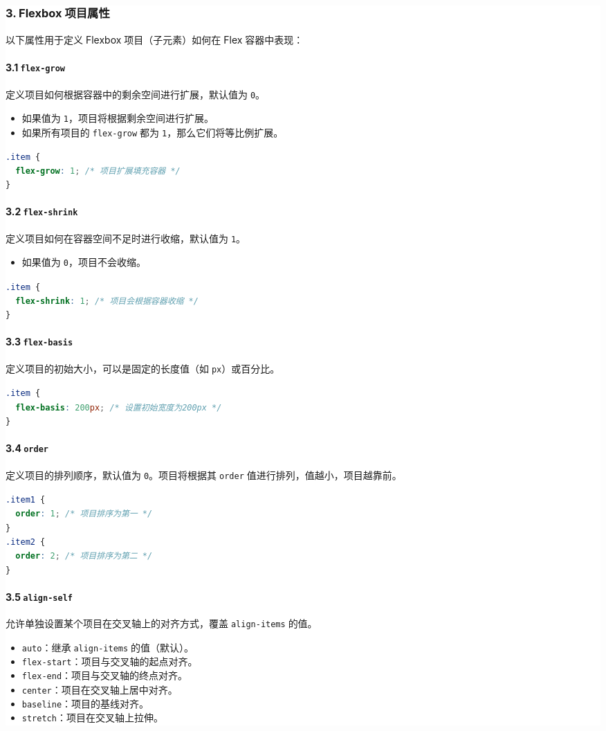### 3. **Flexbox 项目属性**

以下属性用于定义 Flexbox 项目（子元素）如何在 Flex 容器中表现：

#### 3.1 **`flex-grow`**

定义项目如何根据容器中的剩余空间进行扩展，默认值为 `0`。

- 如果值为 `1`，项目将根据剩余空间进行扩展。
- 如果所有项目的 `flex-grow` 都为 `1`，那么它们将等比例扩展。

```css
.item {
  flex-grow: 1; /* 项目扩展填充容器 */
}
```

#### 3.2 **`flex-shrink`**

定义项目如何在容器空间不足时进行收缩，默认值为 `1`。

- 如果值为 `0`，项目不会收缩。

```css
.item {
  flex-shrink: 1; /* 项目会根据容器收缩 */
}
```

#### 3.3 **`flex-basis`**

定义项目的初始大小，可以是固定的长度值（如 `px`）或百分比。

```css
.item {
  flex-basis: 200px; /* 设置初始宽度为200px */
}
```

#### 3.4 **`order`**

定义项目的排列顺序，默认值为 `0`。项目将根据其 `order` 值进行排列，值越小，项目越靠前。

```css
.item1 {
  order: 1; /* 项目排序为第一 */
}
.item2 {
  order: 2; /* 项目排序为第二 */
}
```

#### 3.5 **`align-self`**

允许单独设置某个项目在交叉轴上的对齐方式，覆盖 `align-items` 的值。

- `auto`：继承 `align-items` 的值（默认）。
- `flex-start`：项目与交叉轴的起点对齐。
- `flex-end`：项目与交叉轴的终点对齐。
- `center`：项目在交叉轴上居中对齐。
- `baseline`：项目的基线对齐。
- `stretch`：项目在交叉轴上拉伸。
